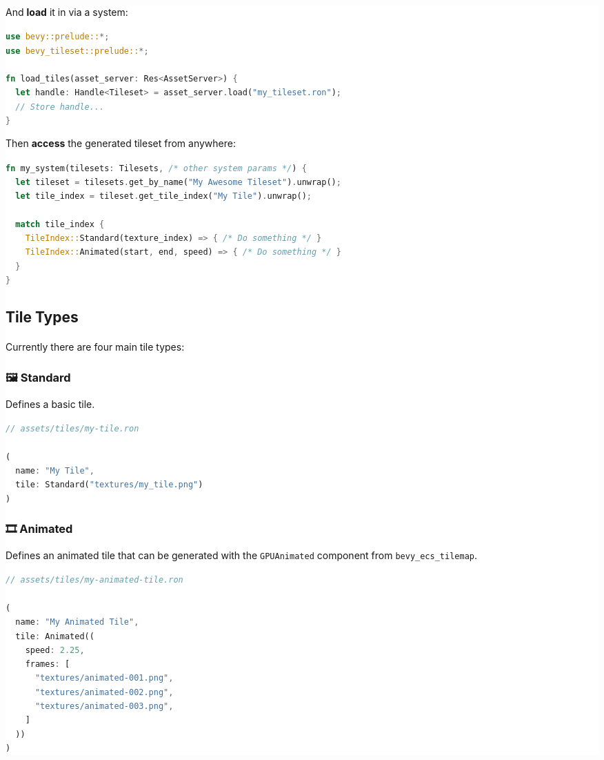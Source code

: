 And **load** it in via a system:

```rust
use bevy::prelude::*;
use bevy_tileset::prelude::*;

fn load_tiles(asset_server: Res<AssetServer>) {
  let handle: Handle<Tileset> = asset_server.load("my_tileset.ron");
  // Store handle...
}
```

Then **access** the generated tileset from anywhere:

```rust
fn my_system(tilesets: Tilesets, /* other system params */) {
  let tileset = tilesets.get_by_name("My Awesome Tileset").unwrap();
  let tile_index = tileset.get_tile_index("My Tile").unwrap();

  match tile_index {
    TileIndex::Standard(texture_index) => { /* Do something */ }
    TileIndex::Animated(start, end, speed) => { /* Do something */ }
  }
}
```

## Tile Types

Currently there are four main tile types:

### 🖼 Standard

Defines a basic tile.

```rust
// assets/tiles/my-tile.ron

(
  name: "My Tile",
  tile: Standard("textures/my_tile.png")
)
```

### 🎞️ Animated

Defines an animated tile that can be generated with the `GPUAnimated` component from `bevy_ecs_tilemap`.

```rust
// assets/tiles/my-animated-tile.ron

(
  name: "My Animated Tile",
  tile: Animated((
    speed: 2.25,
    frames: [
      "textures/animated-001.png",
      "textures/animated-002.png",
      "textures/animated-003.png",
    ]
  ))
)
```
